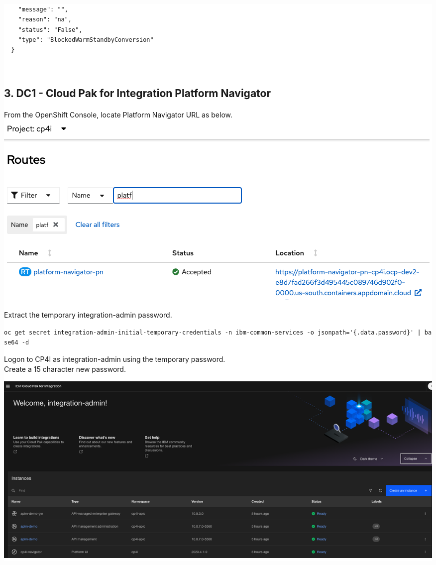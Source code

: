 ```
    "message": "",
    "reason": "na",
    "status": "False",
    "type": "BlockedWarmStandbyConversion"
  }
```
<br>


## 3. DC1 - Cloud Pak for Integration Platform Navigator
From the OpenShift Console, locate Platform Navigator URL as below.<br>
![Alt text](./images/image.png)

Extract the temporary integration-admin password.
```
oc get secret integration-admin-initial-temporary-credentials -n ibm-common-services -o jsonpath='{.data.password}' | base64 -d
```
Logon to CP4I as integration-admin using the temporary password.
<br>
Create a 15 character new password.<br>

![Alt text](./images/image-4.png)
